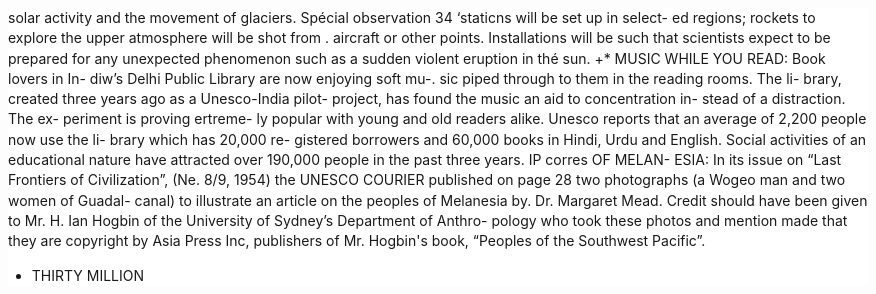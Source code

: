 solar activity and the movement 
of glaciers. Spécial observation 
34 
‘staticns will be set up in select- 
ed regions; rockets to explore 
the upper atmosphere will be 
shot from . aircraft or other 
points. Installations will be such 
that scientists expect to be 
prepared for any unexpected 
phenomenon such as a sudden 
violent eruption in thé sun. 
+* MUSIC WHILE YOU 
READ: Book lovers in In- 
diw’s Delhi Public Library 
are now enjoying soft mu-. 
sic piped through to them in 
the reading rooms. The li- 
brary, created three years 
ago as a Unesco-India pilot- 
project, has found the music 
an aid to concentration in- 
stead of a distraction. The ex- 
periment is proving ertreme- 
ly popular with young and 
old readers alike. Unesco 
reports that an average of 
2,200 people now use the li- 
brary which has 20,000 re- 
gistered borrowers and 60,000 
books in Hindi, Urdu and 
English. Social activities of 
an educational nature have 
attracted over 190,000 people 
in the past three years. 
IP corres OF MELAN- 
ESIA: In its issue on “Last 
Frontiers of Civilization”, (Ne. 
8/9, 1954) the UNESCO 
COURIER published on page 28 
two photographs (a Wogeo man 
and two women of Guadal- 
canal) to illustrate an article 
on the peoples of Melanesia by. 
Dr. Margaret Mead. Credit 
should have been given to Mr. H. 
Ian Hogbin of the University of 
Sydney’s Department of Anthro- 
pology who took these photos 
and mention made that they are 
copyright by Asia Press Inc, 
publishers of Mr. Hogbin's book, 
“Peoples of the Southwest 
Pacific”. 
+ THIRTY MILLION 
